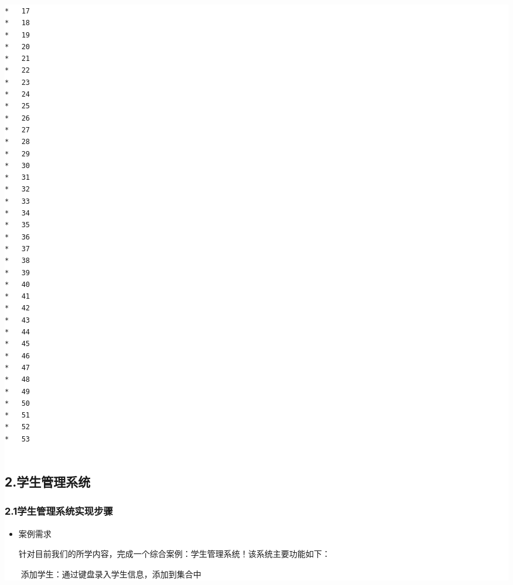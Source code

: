 ```
*   17
*   18
*   19
*   20
*   21
*   22
*   23
*   24
*   25
*   26
*   27
*   28
*   29
*   30
*   31
*   32
*   33
*   34
*   35
*   36
*   37
*   38
*   39
*   40
*   41
*   42
*   43
*   44
*   45
*   46
*   47
*   48
*   49
*   50
*   51
*   52
*   53


```

2.学生管理系统
--------

### 2.1学生管理系统实现步骤

*   案例需求
    
    ​ 针对目前我们的所学内容，完成一个综合案例：学生管理系统！该系统主要功能如下：
    
    ​ 添加学生：通过键盘录入学生信息，添加到集合中
    
